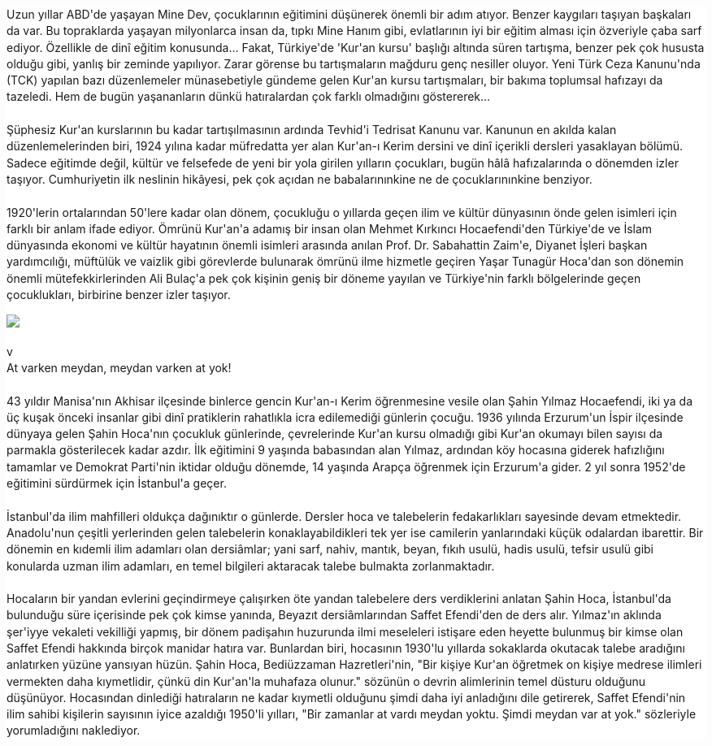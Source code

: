  Uzun yıllar ABD'de yaşayan Mine Dev, çocuklarının eğitimini düşünerek önemli bir adım atıyor. Benzer kaygıları taşıyan başkaları da var. Bu topraklarda yaşayan milyonlarca insan da, tıpkı Mine Hanım gibi, evlatlarının iyi bir eğitim alması için özveriyle çaba sarf ediyor. Özellikle de dinî eğitim konusunda... Fakat, Türkiye'de 'Kur'an kursu' başlığı altında süren tartışma, benzer pek çok hususta olduğu gibi, yanlış bir zeminde yapılıyor. Zarar görense bu tartışmaların mağduru genç nesiller oluyor. Yeni Türk Ceza Kanunu'nda (TCK) yapılan bazı düzenlemeler münasebetiyle gündeme gelen Kur'an kursu tartışmaları, bir bakıma toplumsal hafızayı da tazeledi. Hem de bugün yaşananların dünkü hatıralardan çok farklı olmadığını göstererek...
 <br/>
 <br/>
 Şüphesiz Kur'an kurslarının bu kadar tartışılmasının ardında Tevhid'i Tedrisat Kanunu var. Kanunun en akılda kalan düzenlemelerinden biri, 1924 yılına kadar müfredatta yer alan Kur'an-ı Kerim dersini ve dinî içerikli dersleri yasaklayan bölümü. Sadece eğitimde değil, kültür ve felsefede de yeni bir yola girilen yılların çocukları, bugün hâlâ hafızalarında o dönemden izler taşıyor. Cumhuriyetin ilk neslinin hikâyesi, pek çok açıdan ne babalarınınkine ne de çocuklarınınkine benziyor.
 <br/>
 <br/>
 1920'lerin ortalarından 50'lere kadar olan dönem, çocukluğu o yıllarda geçen ilim ve kültür dünyasının önde gelen isimleri için farklı bir anlam ifade ediyor. Ömrünü Kur'an'a adamış bir insan olan Mehmet Kırkıncı Hocaefendi'den Türkiye'de ve İslam dünyasında ekonomi ve kültür hayatının önemli isimleri arasında anılan Prof. Dr. Sabahattin Zaim'e, Diyanet İşleri başkan yardımcılığı, müftülük ve vaizlik gibi görevlerde bulunarak ömrünü ilme hizmetle geçiren Yaşar Tunagür Hoca'dan son dönemin önemli mütefekkirlerinden Ali Bulaç'a pek çok kişinin geniş bir döneme yayılan ve Türkiye'nin farklı bölgelerinde geçen çocuklukları, birbirine benzer izler taşıyor.
 <br/>
 <p>
  <a href="haberfotograf.php?catid=22004" target="_blank">
   <img border="0" src="/web/20110118080519im_/http://www.aksiyon.com.tr/aksiyon/fotograf/banner/haber-22004.jpg"/>
  </a>
 </p>
 v
 <br/>
 At varken meydan, meydan varken at yok!
 <br/>
 <br/>
 43 yıldır Manisa'nın Akhisar ilçesinde binlerce gencin Kur'an-ı Kerim öğrenmesine vesile olan Şahin Yılmaz Hocaefendi, iki ya da üç kuşak önceki insanlar gibi dinî pratiklerin rahatlıkla icra edilemediği günlerin çocuğu. 1936 yılında Erzurum'un İspir ilçesinde dünyaya gelen Şahin Hoca'nın çocukluk günlerinde, çevrelerinde Kur'an kursu olmadığı gibi Kur'an okumayı bilen sayısı da parmakla gösterilecek kadar azdır. İlk eğitimini 9 yaşında babasından alan Yılmaz, ardından köy hocasına giderek hafızlığını tamamlar ve Demokrat Parti'nin iktidar olduğu dönemde, 14 yaşında Arapça öğrenmek için Erzurum'a gider. 2 yıl sonra 1952'de eğitimini sürdürmek için İstanbul'a geçer.
 <br/>
 <br/>
 İstanbul'da ilim mahfilleri oldukça dağınıktır o günlerde. Dersler hoca ve talebelerin fedakarlıkları sayesinde devam etmektedir. Anadolu'nun çeşitli yerlerinden gelen talebelerin konaklayabildikleri tek yer ise camilerin yanlarındaki küçük odalardan ibarettir. Bir dönemin en kıdemli ilim adamları olan dersiâmlar; yani sarf, nahiv, mantık, beyan, fıkıh usulü, hadis usulü, tefsir usulü gibi konularda uzman ilim adamları, en temel bilgileri aktaracak talebe bulmakta zorlanmaktadır.
 <br/>
 <br/>
 Hocaların bir yandan evlerini geçindirmeye çalışırken öte yandan talebelere ders verdiklerini anlatan Şahin Hoca, İstanbul'da bulunduğu süre içerisinde pek çok kimse yanında, Beyazıt dersiâmlarından Saffet Efendi'den de ders alır. Yılmaz'ın aklında şer'iyye vekaleti vekilliği yapmış, bir dönem padişahın huzurunda ilmi meseleleri istişare eden heyette bulunmuş bir kimse olan Saffet Efendi hakkında birçok manidar hatıra var. Bunlardan biri, hocasının 1930'lu yıllarda sokaklarda okutacak talebe aradığını anlatırken yüzüne yansıyan hüzün. Şahin Hoca, Bediüzzaman Hazretleri'nin, "Bir kişiye Kur'an öğretmek on kişiye medrese ilimleri vermekten daha kıymetlidir, çünkü din Kur'an'la muhafaza olunur." sözünün o devrin alimlerinin temel düsturu olduğunu düşünüyor. Hocasından dinlediği hatıraların ne kadar kıymetli olduğunu şimdi daha iyi anladığını dile getirerek, Saffet Efendi'nin ilim sahibi kişilerin sayısının iyice azaldığı 1950'li yılları, "Bir zamanlar at vardı meydan yoktu. Şimdi meydan var at yok." sözleriyle yorumladığını naklediyor.
 <br/>